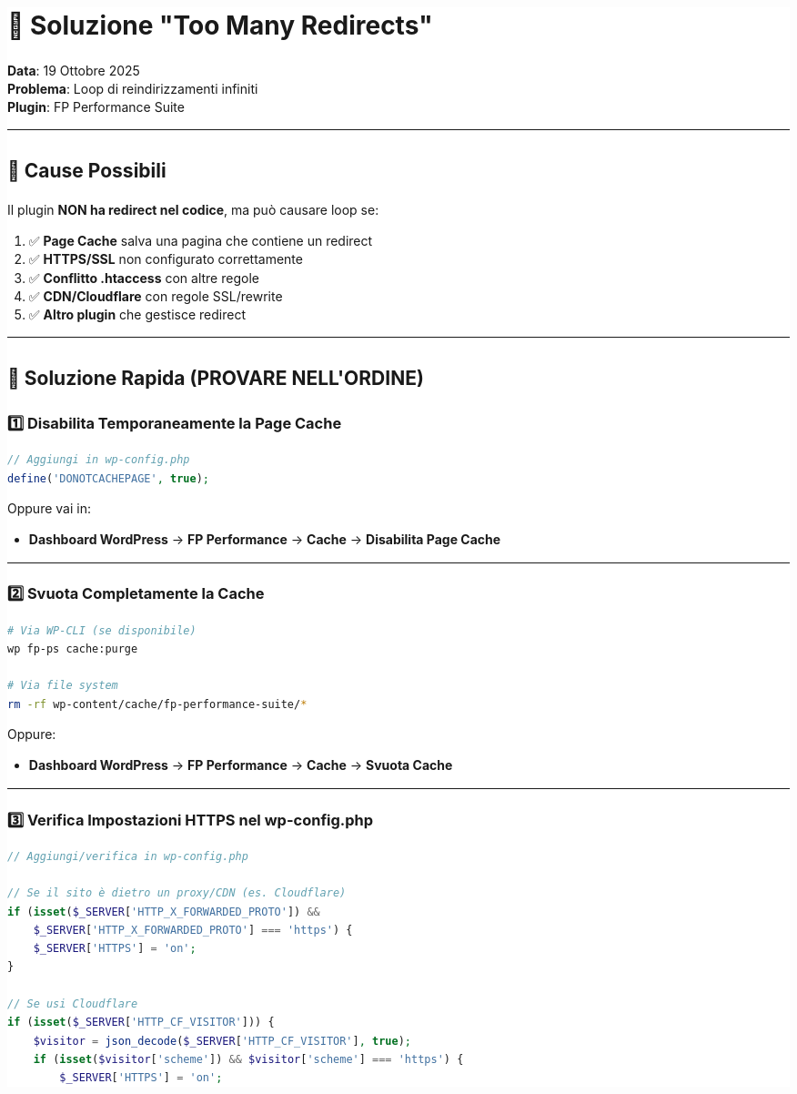 # 🚨 Soluzione "Too Many Redirects"

**Data**: 19 Ottobre 2025  
**Problema**: Loop di reindirizzamenti infiniti  
**Plugin**: FP Performance Suite

---

## 🎯 Cause Possibili

Il plugin **NON ha redirect nel codice**, ma può causare loop se:

1. ✅ **Page Cache** salva una pagina che contiene un redirect
2. ✅ **HTTPS/SSL** non configurato correttamente
3. ✅ **Conflitto .htaccess** con altre regole
4. ✅ **CDN/Cloudflare** con regole SSL/rewrite
5. ✅ **Altro plugin** che gestisce redirect

---

## 🔧 Soluzione Rapida (PROVARE NELL'ORDINE)

### 1️⃣ **Disabilita Temporaneamente la Page Cache**

```php
// Aggiungi in wp-config.php
define('DONOTCACHEPAGE', true);
```

Oppure vai in:
- **Dashboard WordPress** → **FP Performance** → **Cache** → **Disabilita Page Cache**

---

### 2️⃣ **Svuota Completamente la Cache**

```bash
# Via WP-CLI (se disponibile)
wp fp-ps cache:purge

# Via file system
rm -rf wp-content/cache/fp-performance-suite/*
```

Oppure:
- **Dashboard WordPress** → **FP Performance** → **Cache** → **Svuota Cache**

---

### 3️⃣ **Verifica Impostazioni HTTPS nel wp-config.php**

```php
// Aggiungi/verifica in wp-config.php

// Se il sito è dietro un proxy/CDN (es. Cloudflare)
if (isset($_SERVER['HTTP_X_FORWARDED_PROTO']) && 
    $_SERVER['HTTP_X_FORWARDED_PROTO'] === 'https') {
    $_SERVER['HTTPS'] = 'on';
}

// Se usi Cloudflare
if (isset($_SERVER['HTTP_CF_VISITOR'])) {
    $visitor = json_decode($_SERVER['HTTP_CF_VISITOR'], true);
    if (isset($visitor['scheme']) && $visitor['scheme'] === 'https') {
        $_SERVER['HTTPS'] = 'on';
```